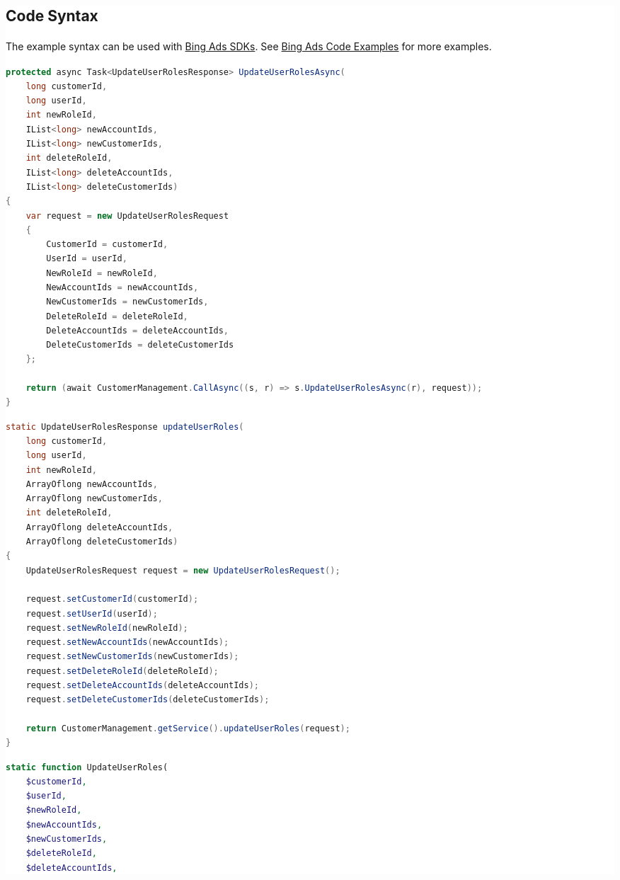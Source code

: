 ## <a name="example"></a>Code Syntax
The example syntax can be used with [Bing Ads SDKs](~/guides/client-libraries.md). See [Bing Ads Code Examples](~/guides/code-examples.md) for more examples.
```csharp
protected async Task<UpdateUserRolesResponse> UpdateUserRolesAsync(
	long customerId,
	long userId,
	int newRoleId,
	IList<long> newAccountIds,
	IList<long> newCustomerIds,
	int deleteRoleId,
	IList<long> deleteAccountIds,
	IList<long> deleteCustomerIds)
{
	var request = new UpdateUserRolesRequest
	{
		CustomerId = customerId,
		UserId = userId,
		NewRoleId = newRoleId,
		NewAccountIds = newAccountIds,
		NewCustomerIds = newCustomerIds,
		DeleteRoleId = deleteRoleId,
		DeleteAccountIds = deleteAccountIds,
		DeleteCustomerIds = deleteCustomerIds
	};

	return (await CustomerManagement.CallAsync((s, r) => s.UpdateUserRolesAsync(r), request));
}
```
```java
static UpdateUserRolesResponse updateUserRoles(
	long customerId,
	long userId,
	int newRoleId,
	ArrayOflong newAccountIds,
	ArrayOflong newCustomerIds,
	int deleteRoleId,
	ArrayOflong deleteAccountIds,
	ArrayOflong deleteCustomerIds)
{
	UpdateUserRolesRequest request = new UpdateUserRolesRequest();

	request.setCustomerId(customerId);
	request.setUserId(userId);
	request.setNewRoleId(newRoleId);
	request.setNewAccountIds(newAccountIds);
	request.setNewCustomerIds(newCustomerIds);
	request.setDeleteRoleId(deleteRoleId);
	request.setDeleteAccountIds(deleteAccountIds);
	request.setDeleteCustomerIds(deleteCustomerIds);

	return CustomerManagement.getService().updateUserRoles(request);
}
```
```php
static function UpdateUserRoles(
	$customerId,
	$userId,
	$newRoleId,
	$newAccountIds,
	$newCustomerIds,
	$deleteRoleId,
	$deleteAccountIds,
```